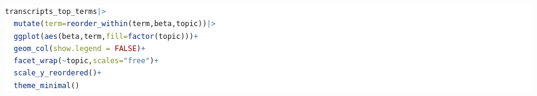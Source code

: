 ``` r
transcripts_top_terms|>
  mutate(term=reorder_within(term,beta,topic))|>
  ggplot(aes(beta,term,fill=factor(topic)))+
  geom_col(show.legend = FALSE)+
  facet_wrap(~topic,scales="free")+
  scale_y_reordered()+
  theme_minimal()
```
